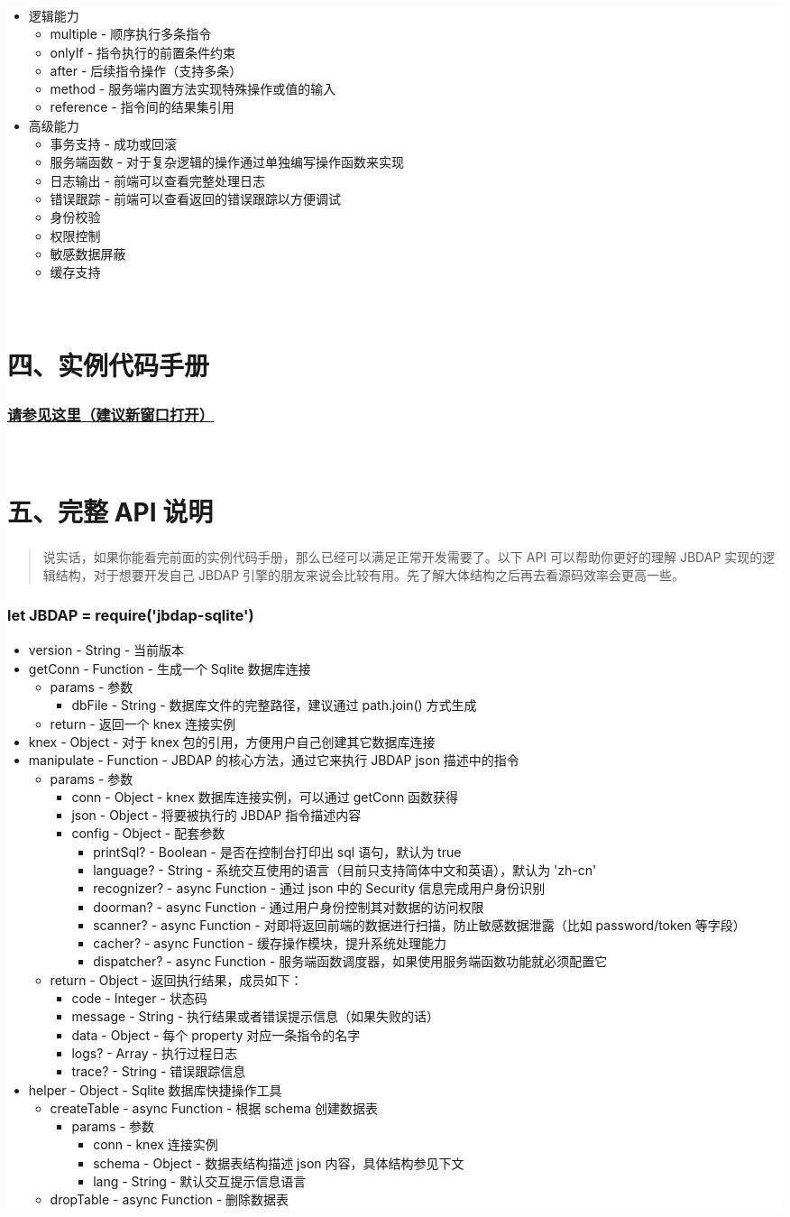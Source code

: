 - 逻辑能力
  - multiple - 顺序执行多条指令
  - onlyIf - 指令执行的前置条件约束
  - after - 后续指令操作（支持多条）
  - method - 服务端内置方法实现特殊操作或值的输入
  - reference - 指令间的结果集引用
- 高级能力
  - 事务支持 - 成功或回滚
  - 服务端函数 - 对于复杂逻辑的操作通过单独编写操作函数来实现
  - 日志输出 - 前端可以查看完整处理日志
  - 错误跟踪 - 前端可以查看返回的错误跟踪以方便调试
  - 身份校验
  - 权限控制
  - 敏感数据屏蔽
  - 缓存支持

<div style="height:20px;"></div>

# 四、实例代码手册

### **[请参见这里（建议新窗口打开）](https://github.com/JBDAP/JBDAP-Node-Sqlite/blob/master/doc/CODESBOOK.md)**

<div style="height:20px;"></div>

# 五、完整 API 说明

> 说实话，如果你能看完前面的实例代码手册，那么已经可以满足正常开发需要了。以下 API 可以帮助你更好的理解 JBDAP 实现的逻辑结构，对于想要开发自己 JBDAP 引擎的朋友来说会比较有用。先了解大体结构之后再去看源码效率会更高一些。

### let JBDAP = require('jbdap-sqlite')
- version - String - 当前版本
- getConn - Function - 生成一个 Sqlite 数据库连接
  - params - 参数
    - dbFile - String - 数据库文件的完整路径，建议通过 path.join() 方式生成
  - return - 返回一个 knex 连接实例
- knex - Object - 对于 knex 包的引用，方便用户自己创建其它数据库连接
- manipulate - Function - JBDAP 的核心方法，通过它来执行 JBDAP json 描述中的指令
  - params - 参数
    - conn - Object - knex 数据库连接实例，可以通过 getConn 函数获得
    - json - Object - 将要被执行的 JBDAP 指令描述内容
    - config - Object - 配套参数
      - printSql? - Boolean - 是否在控制台打印出 sql 语句，默认为 true
      - language? - String - 系统交互使用的语言（目前只支持简体中文和英语），默认为 'zh-cn'
      - recognizer? - async Function - 通过 json 中的 Security 信息完成用户身份识别
      - doorman? - async Function - 通过用户身份控制其对数据的访问权限
      - scanner? - async Function - 对即将返回前端的数据进行扫描，防止敏感数据泄露（比如 password/token 等字段）
      - cacher? - async Function - 缓存操作模块，提升系统处理能力
      - dispatcher? - async Function - 服务端函数调度器，如果使用服务端函数功能就必须配置它
  - return - Object - 返回执行结果，成员如下：
    - code - Integer - 状态码
    - message - String - 执行结果或者错误提示信息（如果失败的话）
    - data - Object - 每个 property 对应一条指令的名字
    - logs? - Array - 执行过程日志
    - trace? - String - 错误跟踪信息
- helper - Object - Sqlite 数据库快捷操作工具
  - createTable - async Function - 根据 schema 创建数据表
    - params - 参数
      - conn - knex 连接实例
      - schema - Object - 数据表结构描述 json 内容，具体结构参见下文
      - lang - String - 默认交互提示信息语言
  - dropTable - async Function - 删除数据表
